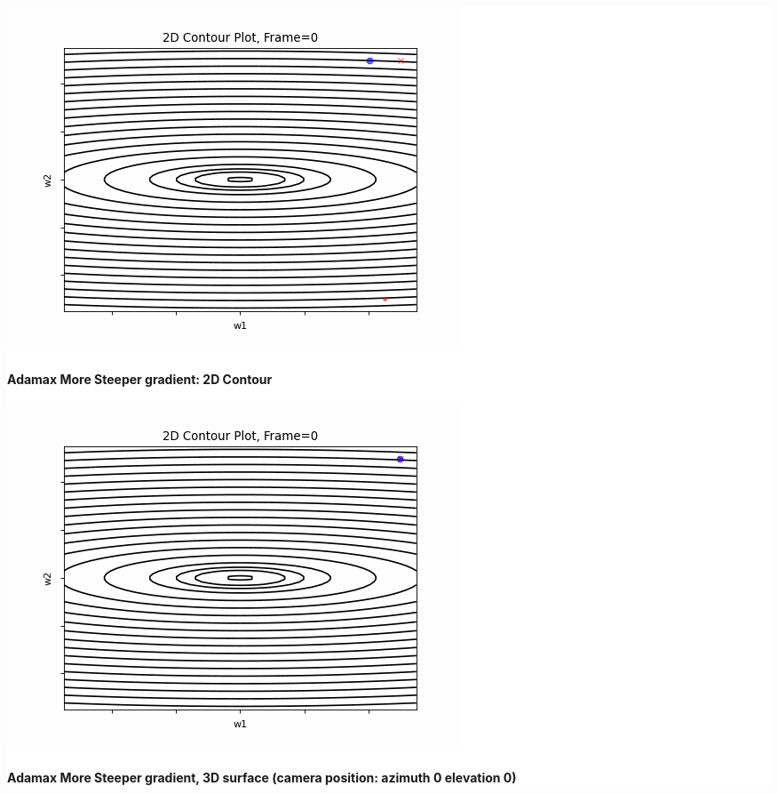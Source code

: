 ![gradient decent diagram](../assets/images/gd_optimizations/demo/2d_contour_sgd_steep.gif)

#### Adamax More Steeper gradient: 2D Contour 

![gradient decent diagram](../assets/images/gd_optimizations/demo/2d_contour_adamax_steep.gif)


#### Adamax More Steeper gradient, 3D surface (camera position: azimuth 0 elevation 0)